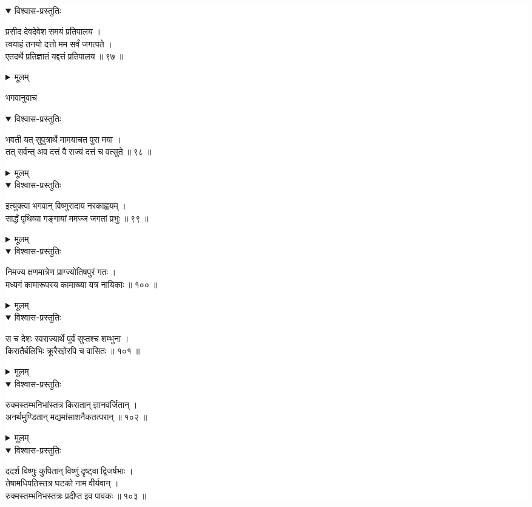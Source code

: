 <details open><summary>विश्वास-प्रस्तुतिः</summary>

प्रसीद देवदेवेश समयं प्रतिपालय ।  
त्वयाहं तनयो दत्तो मम सर्वं जगत्पते ।  
एतदर्थे प्रतिज्ञातं यद्दत्तं प्रतिपालय ॥ ९७ ॥
</details>

<details><summary>मूलम्</summary></details>
  
भगवानुवाच  
  

<details open><summary>विश्वास-प्रस्तुतिः</summary>

भवती यत् सुपुत्रार्थे मामयाचत पुरा मया ।  
तत् सर्वन्त् अव दत्तं वै राज्यं दत्तं च वत्सुते ॥ ९८ ॥
</details>

<details><summary>मूलम्</summary></details>
  

<details open><summary>विश्वास-प्रस्तुतिः</summary>

इत्युक्त्वा भगवान् विष्णुरादाय नरकाह्वयम् ।  
सार्द्धं पृथिव्या गङ्गायां ममज्ज जगतां प्रभुः ॥ ९९ ॥
</details>

<details><summary>मूलम्</summary></details>
  

<details open><summary>विश्वास-प्रस्तुतिः</summary>

निमज्य क्षणमात्रेण प्राग्ज्योतिषपुरं गतः ।  
मध्यगं कामारूपस्य कामाख्या यत्र नायिकाः ॥ १०० ॥
</details>

<details><summary>मूलम्</summary></details>
  

<details open><summary>विश्वास-प्रस्तुतिः</summary>

स च देशः स्वराज्यार्थे पूर्वं सुप्तश्च शम्भुना ।  
किरातैर्बलिभिः क्रूरैरज्ञेरपि च वासितः ॥ १०१ ॥
</details>

<details><summary>मूलम्</summary></details>
  

<details open><summary>विश्वास-प्रस्तुतिः</summary>

रुक्मस्तम्भनिभांस्तत्र किरातान् ज्ञानवर्जितान् ।  
अनर्थमुण्डितान् मद्यमांसाशनैकतत्परान् ॥ १०२ ॥
</details>

<details><summary>मूलम्</summary></details>
  

<details open><summary>विश्वास-प्रस्तुतिः</summary>

ददर्श विष्णुः कुपितान् विष्णुं दृष्ट्वा द्विजर्षभाः ।  
तेषामधिपतिस्तत्र घटको नाम वीर्यवान् ।  
रुक्मस्तम्भनिभस्तत्रः प्रदीप्त इव पावकः ॥ १०३ ॥
</details>
